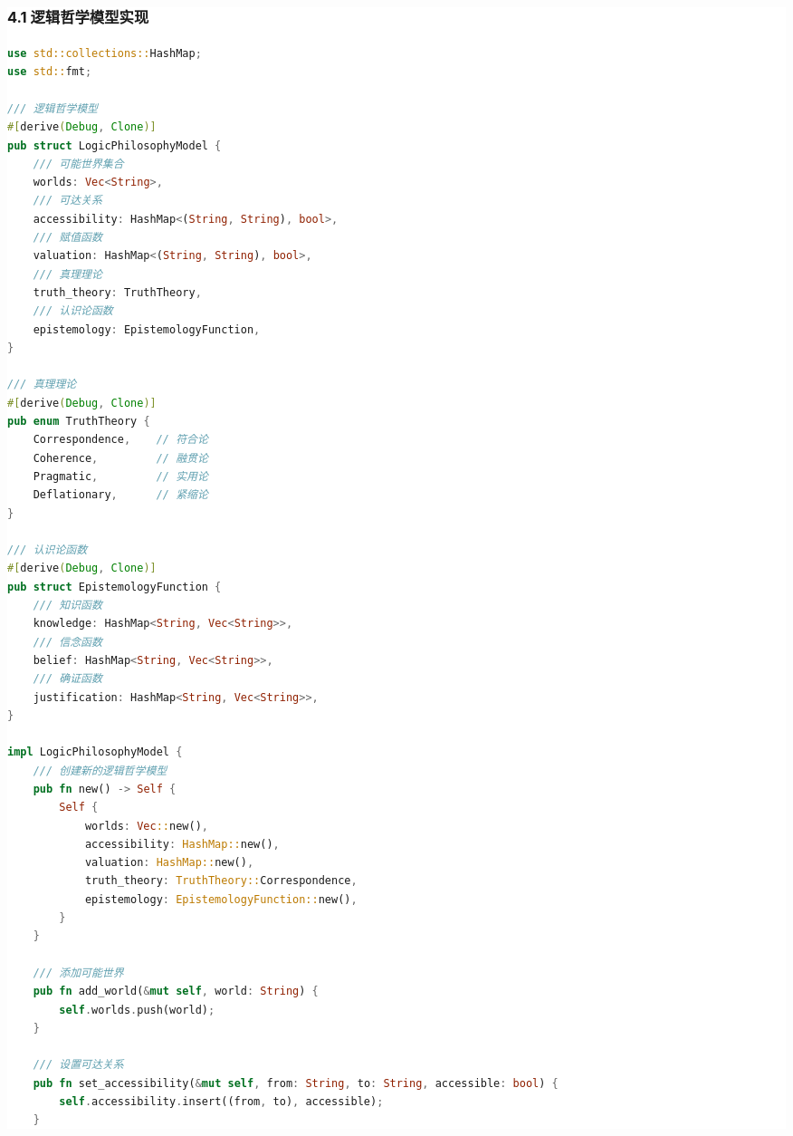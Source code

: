 ### 4.1 逻辑哲学模型实现

```rust
use std::collections::HashMap;
use std::fmt;

/// 逻辑哲学模型
#[derive(Debug, Clone)]
pub struct LogicPhilosophyModel {
    /// 可能世界集合
    worlds: Vec<String>,
    /// 可达关系
    accessibility: HashMap<(String, String), bool>,
    /// 赋值函数
    valuation: HashMap<(String, String), bool>,
    /// 真理理论
    truth_theory: TruthTheory,
    /// 认识论函数
    epistemology: EpistemologyFunction,
}

/// 真理理论
#[derive(Debug, Clone)]
pub enum TruthTheory {
    Correspondence,    // 符合论
    Coherence,         // 融贯论
    Pragmatic,         // 实用论
    Deflationary,      // 紧缩论
}

/// 认识论函数
#[derive(Debug, Clone)]
pub struct EpistemologyFunction {
    /// 知识函数
    knowledge: HashMap<String, Vec<String>>,
    /// 信念函数
    belief: HashMap<String, Vec<String>>,
    /// 确证函数
    justification: HashMap<String, Vec<String>>,
}

impl LogicPhilosophyModel {
    /// 创建新的逻辑哲学模型
    pub fn new() -> Self {
        Self {
            worlds: Vec::new(),
            accessibility: HashMap::new(),
            valuation: HashMap::new(),
            truth_theory: TruthTheory::Correspondence,
            epistemology: EpistemologyFunction::new(),
        }
    }

    /// 添加可能世界
    pub fn add_world(&mut self, world: String) {
        self.worlds.push(world);
    }

    /// 设置可达关系
    pub fn set_accessibility(&mut self, from: String, to: String, accessible: bool) {
        self.accessibility.insert((from, to), accessible);
    }

```